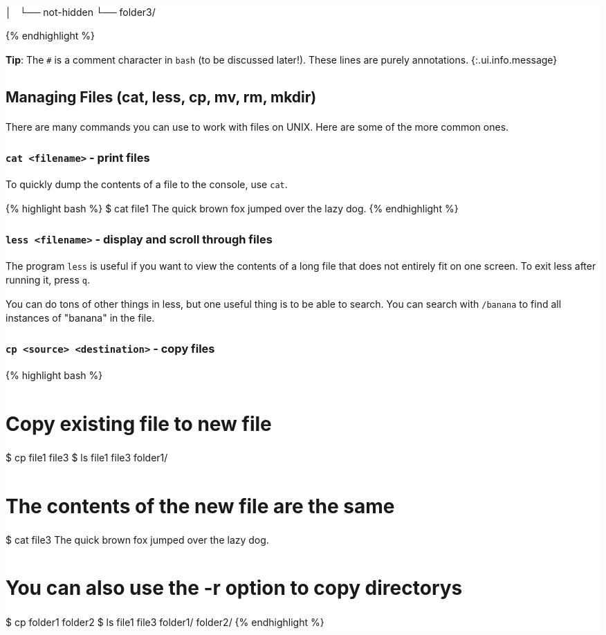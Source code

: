 │   └── not-hidden
└── folder3/

{% endhighlight %}

__Tip__: The `#` is a comment character in `bash` (to be discussed later!).
These lines are purely annotations.
{:.ui.info.message}


## Managing Files (cat, less, cp, mv, rm, mkdir)

There are many commands you can use to work with files on UNIX. Here are some of
the more common ones.

### `cat <filename>` - print files

To quickly dump the contents of a file to the console, use `cat`.

{% highlight bash %}
$ cat file1
The quick brown fox jumped over the lazy dog.
{% endhighlight %}

### `less <filename>` - display and scroll through files

The program `less` is useful if you want to view the contents of a long file
that does not entirely fit on one screen. To exit less after running it, press
`q`.

You can do tons of other things in less, but one useful thing is to be able to
search. You can search with `/banana` to find all instances of "banana" in the
file.

### `cp <source> <destination>` - copy files

{% highlight bash %}
# Copy existing file to new file
$ cp file1 file3
$ ls
file1 file3 folder1/
# The contents of the new file are the same
$ cat file3
The quick brown fox jumped over the lazy dog.

# You can also use the -r option to copy directorys
$ cp folder1 folder2
$ ls
file1 file3 folder1/ folder2/
{% endhighlight %}
